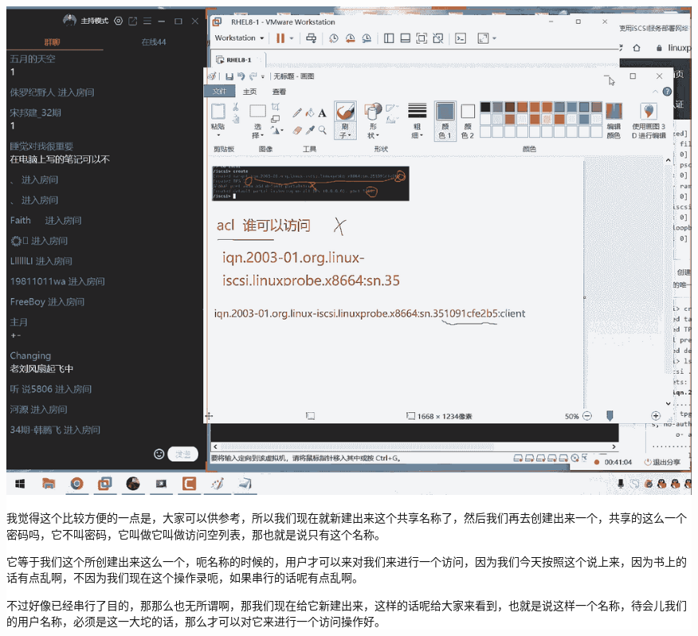 ![](img/74fc2f7232448e19de8e1a8bed1648ab_61.png)

我觉得这个比较方便的一点是，大家可以供参考，所以我们现在就新建出来这个共享名称了，然后我们再去创建出来一个，共享的这么一个密码吗，它不叫密码，它叫做它叫做访问空列表，那也就是说只有这个名称。

它等于我们这个所创建出来这么一个，呃名称的时候的，用户才可以来对我们来进行一个访问，因为我们今天按照这个说上来，因为书上的话有点乱啊，不因为我们现在这个操作录呃，如果串行的话呢有点乱啊。

不过好像已经串行了目的，那那么也无所谓啊，那我们现在给它新建出来，这样的话呢给大家来看到，也就是说这样一个名称，待会儿我们的用户名称，必须是这一大坨的话，那么才可以对它来进行一个访问操作好。


